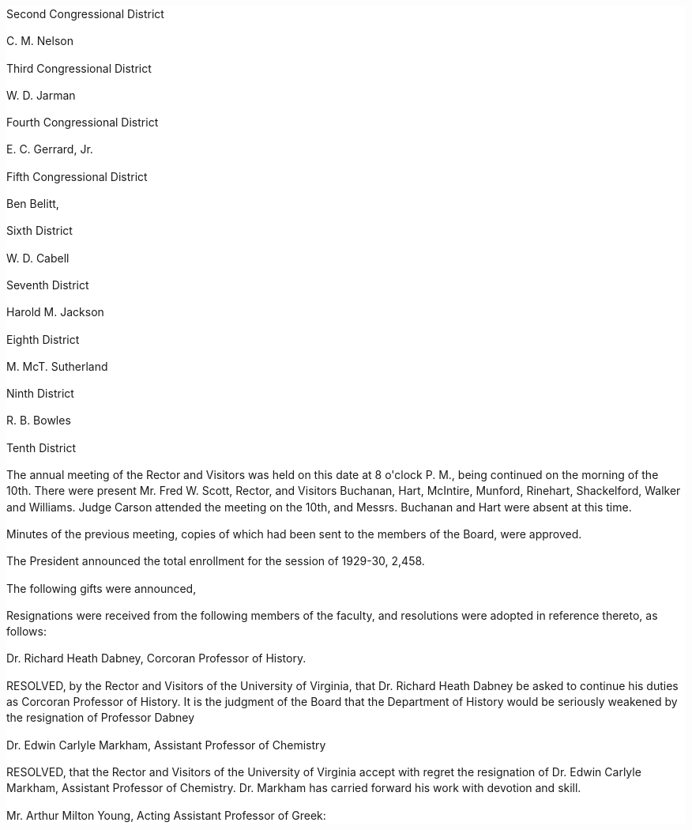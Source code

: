 Second Congressional District

C. M. Nelson

Third Congressional District

W. D. Jarman

Fourth Congressional District

E. C. Gerrard, Jr.

Fifth Congressional District

Ben Belitt,

Sixth District

W. D. Cabell

Seventh District

Harold M. Jackson

Eighth District

M. McT. Sutherland

Ninth District

R. B. Bowles

Tenth District

The annual meeting of the Rector and Visitors was held on this date at 8 o'clock P. M., being continued on the morning of the 10th. There were present Mr. Fred W. Scott, Rector, and Visitors Buchanan, Hart, McIntire, Munford, Rinehart, Shackelford, Walker and Williams. Judge Carson attended the meeting on the 10th, and Messrs. Buchanan and Hart were absent at this time.

Minutes of the previous meeting, copies of which had been sent to the members of the Board, were approved.

The President announced the total enrollment for the session of 1929-30, 2,458.

The following gifts were announced,

Resignations were received from the following members of the faculty, and resolutions were adopted in reference thereto, as follows:

Dr. Richard Heath Dabney, Corcoran Professor of History.

RESOLVED, by the Rector and Visitors of the University of Virginia, that Dr. Richard Heath Dabney be asked to continue his duties as Corcoran Professor of History. It is the judgment of the Board that the Department of History would be seriously weakened by the resignation of Professor Dabney

Dr. Edwin Carlyle Markham, Assistant Professor of Chemistry

RESOLVED, that the Rector and Visitors of the University of Virginia accept with regret the resignation of Dr. Edwin Carlyle Markham, Assistant Professor of Chemistry. Dr. Markham has carried forward his work with devotion and skill.

Mr. Arthur Milton Young, Acting Assistant Professor of Greek:
